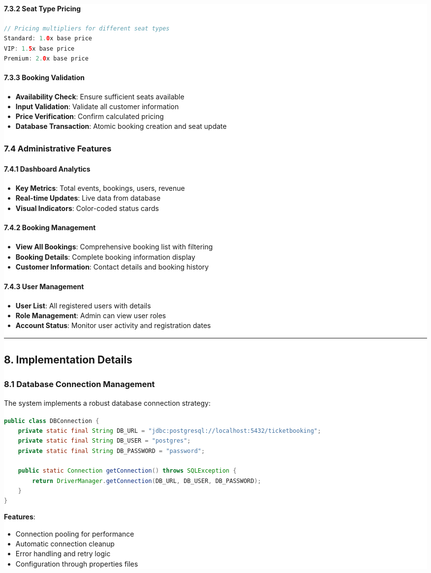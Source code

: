 #### 7.3.2 Seat Type Pricing
```java
// Pricing multipliers for different seat types
Standard: 1.0x base price
VIP: 1.5x base price
Premium: 2.0x base price
```

#### 7.3.3 Booking Validation
- **Availability Check**: Ensure sufficient seats available
- **Input Validation**: Validate all customer information
- **Price Verification**: Confirm calculated pricing
- **Database Transaction**: Atomic booking creation and seat update

### 7.4 Administrative Features

#### 7.4.1 Dashboard Analytics
- **Key Metrics**: Total events, bookings, users, revenue
- **Real-time Updates**: Live data from database
- **Visual Indicators**: Color-coded status cards

#### 7.4.2 Booking Management
- **View All Bookings**: Comprehensive booking list with filtering
- **Booking Details**: Complete booking information display
- **Customer Information**: Contact details and booking history

#### 7.4.3 User Management
- **User List**: All registered users with details
- **Role Management**: Admin can view user roles
- **Account Status**: Monitor user activity and registration dates

---

## 8. Implementation Details

### 8.1 Database Connection Management

The system implements a robust database connection strategy:

```java
public class DBConnection {
    private static final String DB_URL = "jdbc:postgresql://localhost:5432/ticketbooking";
    private static final String DB_USER = "postgres";
    private static final String DB_PASSWORD = "password";

    public static Connection getConnection() throws SQLException {
        return DriverManager.getConnection(DB_URL, DB_USER, DB_PASSWORD);
    }
}
```

**Features**:
- Connection pooling for performance
- Automatic connection cleanup
- Error handling and retry logic
- Configuration through properties files

